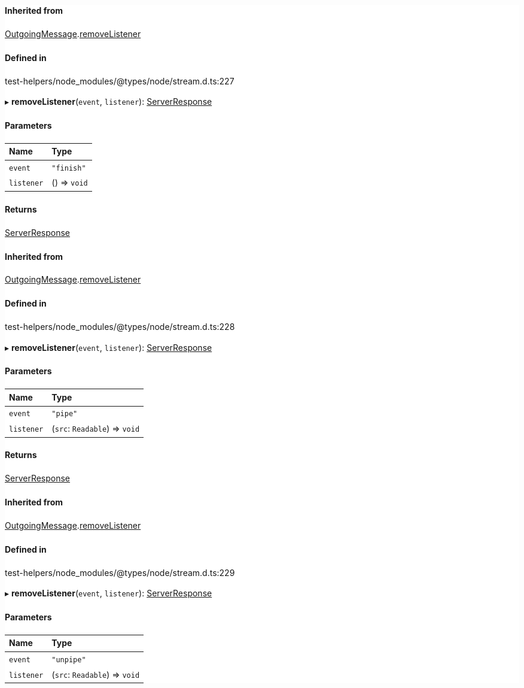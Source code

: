 #### Inherited from

[OutgoingMessage](http.outgoingmessage.md).[removeListener](http.outgoingmessage.md#removelistener)

#### Defined in

test-helpers/node_modules/@types/node/stream.d.ts:227

▸ **removeListener**(`event`, `listener`): [ServerResponse](http.serverresponse.md)

#### Parameters

| Name | Type |
| :------ | :------ |
| `event` | ``"finish"`` |
| `listener` | () => `void` |

#### Returns

[ServerResponse](http.serverresponse.md)

#### Inherited from

[OutgoingMessage](http.outgoingmessage.md).[removeListener](http.outgoingmessage.md#removelistener)

#### Defined in

test-helpers/node_modules/@types/node/stream.d.ts:228

▸ **removeListener**(`event`, `listener`): [ServerResponse](http.serverresponse.md)

#### Parameters

| Name | Type |
| :------ | :------ |
| `event` | ``"pipe"`` |
| `listener` | (`src`: `Readable`) => `void` |

#### Returns

[ServerResponse](http.serverresponse.md)

#### Inherited from

[OutgoingMessage](http.outgoingmessage.md).[removeListener](http.outgoingmessage.md#removelistener)

#### Defined in

test-helpers/node_modules/@types/node/stream.d.ts:229

▸ **removeListener**(`event`, `listener`): [ServerResponse](http.serverresponse.md)

#### Parameters

| Name | Type |
| :------ | :------ |
| `event` | ``"unpipe"`` |
| `listener` | (`src`: `Readable`) => `void` |
